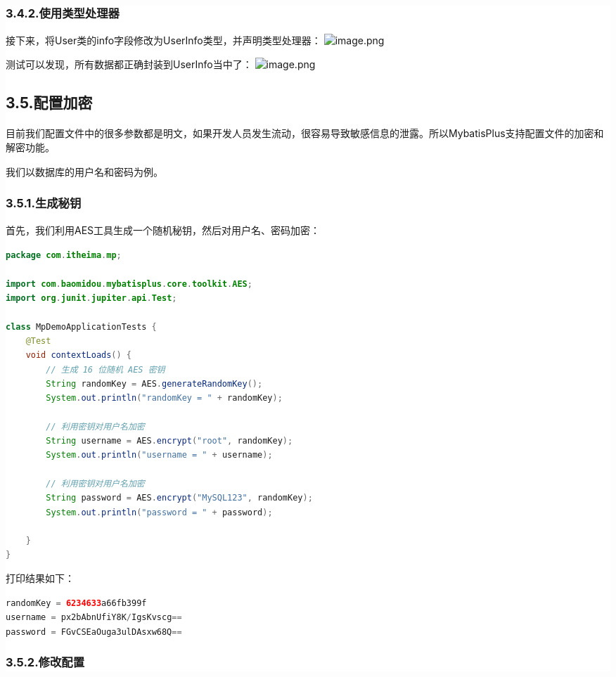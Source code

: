 ### 3.4.2.使用类型处理器

接下来，将User类的info字段修改为UserInfo类型，并声明类型处理器：
![image.png](https://cdn.nlark.com/yuque/0/2023/png/27967491/1688215729313-c3987a13-e3fe-40f6-8028-e837fdfbee63.png#averageHue=%23f6f8f4&clientId=ucdd19af3-b6b9-4&from=paste&height=309&id=u6e6612c3&originHeight=383&originWidth=978&originalType=binary&ratio=1.2395833730697632&rotation=0&showTitle=false&size=49918&status=done&style=none&taskId=u6a82025a-637a-4a02-bd01-036a53384b2&title=&width=788.9747646243708)

测试可以发现，所有数据都正确封装到UserInfo当中了：
![image.png](https://cdn.nlark.com/yuque/0/2023/png/27967491/1688215838909-45e8286d-85f4-4521-bede-9d3c8e8be109.png#averageHue=%23f9fbf6&clientId=ucdd19af3-b6b9-4&from=paste&height=278&id=u822a8e35&originHeight=345&originWidth=1034&originalType=binary&ratio=1.2395833730697632&rotation=0&showTitle=false&size=92222&status=done&style=none&taskId=u80ecd7f1-8bf6-4609-8484-22a05c2093f&title=&width=834.1512337644166)

## 3.5.配置加密

目前我们配置文件中的很多参数都是明文，如果开发人员发生流动，很容易导致敏感信息的泄露。所以MybatisPlus支持配置文件的加密和解密功能。

我们以数据库的用户名和密码为例。

### 3.5.1.生成秘钥

首先，我们利用AES工具生成一个随机秘钥，然后对用户名、密码加密：

```java
package com.itheima.mp;

import com.baomidou.mybatisplus.core.toolkit.AES;
import org.junit.jupiter.api.Test;

class MpDemoApplicationTests {
    @Test
    void contextLoads() {
        // 生成 16 位随机 AES 密钥
        String randomKey = AES.generateRandomKey();
        System.out.println("randomKey = " + randomKey);

        // 利用密钥对用户名加密
        String username = AES.encrypt("root", randomKey);
        System.out.println("username = " + username);

        // 利用密钥对用户名加密
        String password = AES.encrypt("MySQL123", randomKey);
        System.out.println("password = " + password);

    }
}
```

打印结果如下：

```java
randomKey = 6234633a66fb399f
username = px2bAbnUfiY8K/IgsKvscg==
password = FGvCSEaOuga3ulDAsxw68Q==
```

### 3.5.2.修改配置
